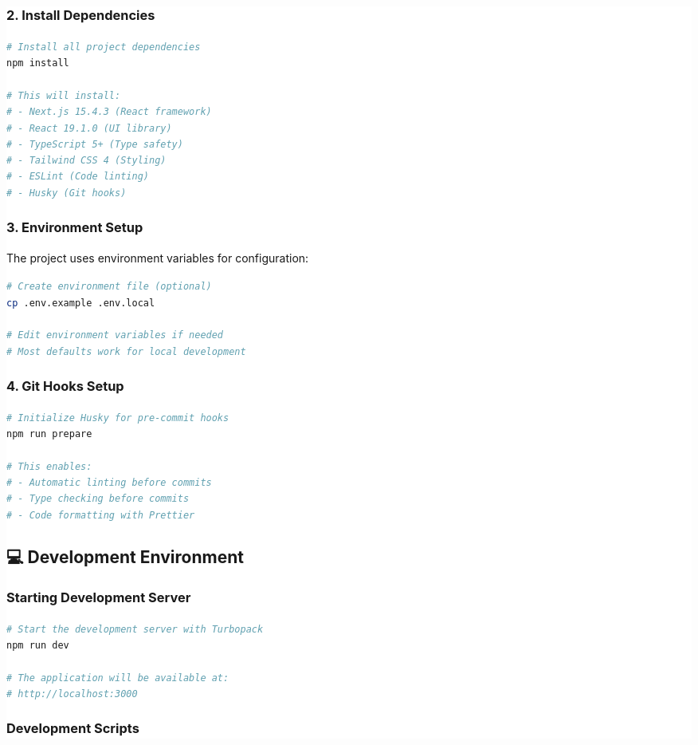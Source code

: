 ### 2. Install Dependencies

```bash
# Install all project dependencies
npm install

# This will install:
# - Next.js 15.4.3 (React framework)
# - React 19.1.0 (UI library)
# - TypeScript 5+ (Type safety)
# - Tailwind CSS 4 (Styling)
# - ESLint (Code linting)
# - Husky (Git hooks)
```

### 3. Environment Setup

The project uses environment variables for configuration:

```bash
# Create environment file (optional)
cp .env.example .env.local

# Edit environment variables if needed
# Most defaults work for local development
```

### 4. Git Hooks Setup

```bash
# Initialize Husky for pre-commit hooks
npm run prepare

# This enables:
# - Automatic linting before commits
# - Type checking before commits
# - Code formatting with Prettier
```

## 💻 Development Environment

### Starting Development Server

```bash
# Start the development server with Turbopack
npm run dev

# The application will be available at:
# http://localhost:3000
```

### Development Scripts
